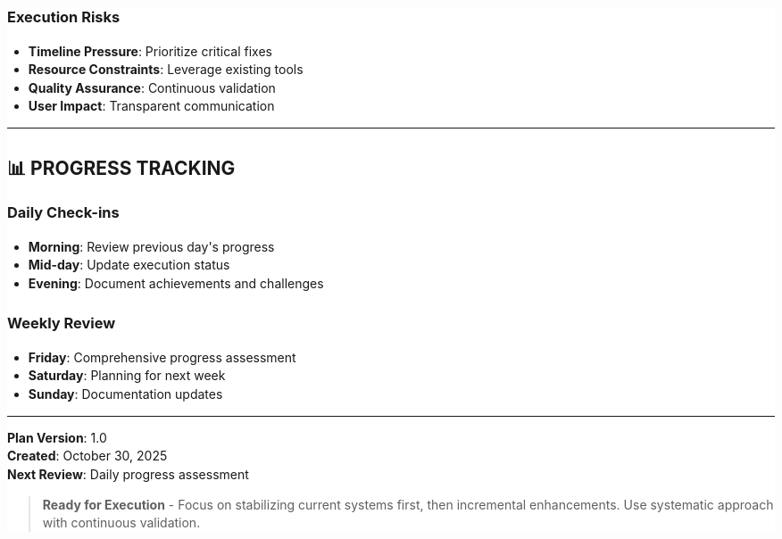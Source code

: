 ### Execution Risks  
- **Timeline Pressure**: Prioritize critical fixes
- **Resource Constraints**: Leverage existing tools
- **Quality Assurance**: Continuous validation
- **User Impact**: Transparent communication

---

## 📊 PROGRESS TRACKING

### Daily Check-ins
- **Morning**: Review previous day's progress
- **Mid-day**: Update execution status
- **Evening**: Document achievements and challenges

### Weekly Review
- **Friday**: Comprehensive progress assessment
- **Saturday**: Planning for next week
- **Sunday**: Documentation updates

---

**Plan Version**: 1.0  
**Created**: October 30, 2025  
**Next Review**: Daily progress assessment

> **Ready for Execution** - Focus on stabilizing current systems first, then incremental enhancements. Use systematic approach with continuous validation.